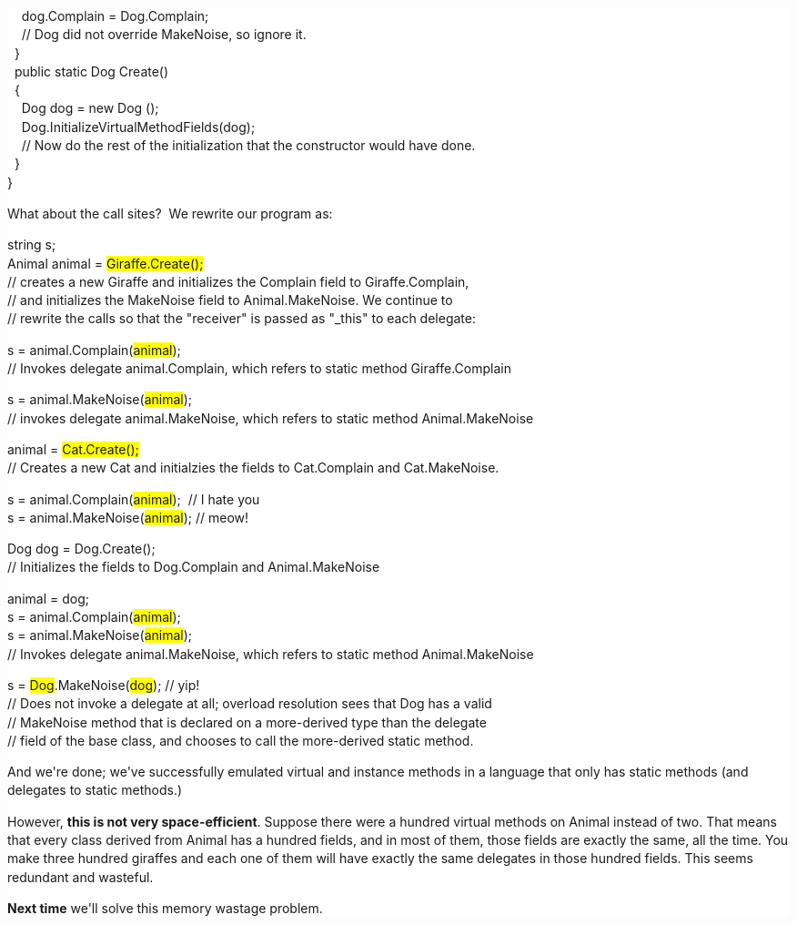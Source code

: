     dog.Complain = Dog.Complain;  
    // Dog did not override MakeNoise, so ignore it.  
  }   
  public static Dog Create()  
  {  
    Dog dog = new Dog ();  
    Dog.InitializeVirtualMethodFields(dog);  
    // Now do the rest of the initialization that the constructor would have done.  
  }  
</span>}

What about the call sites?  We rewrite our program as:

<span class="code"> </span>

string s;  
Animal animal = <span style="background-color: #ffff00">Giraffe.Create();  
</span>// creates a new Giraffe and initializes the Complain field to Giraffe.Complain,  
// and initializes the MakeNoise field to Animal.MakeNoise. We continue to  
// rewrite the calls so that the "receiver" is passed as "\_this" to each delegate:

s = animal.Complain(<span style="background-color: #ffff00">animal</span>);  
// Invokes delegate animal.Complain, which refers to static method Giraffe.Complain  
  
s = animal.MakeNoise(<span style="background-color: #ffff00">animal</span>);  
// invokes delegate animal.MakeNoise, which refers to static method Animal.MakeNoise  
  
animal = <span style="background-color: #ffff00">Cat.Create();  
</span>// Creates a new Cat and initialzies the fields to Cat.Complain and Cat.MakeNoise.  
  
s = animal.Complain(<span style="background-color: #ffff00">animal</span>);  // I hate you  
s = animal.MakeNoise(<span style="background-color: #ffff00">animal</span>); // meow\!  
  
Dog dog = Dog.Create();  
// Initializes the fields to Dog.Complain and Animal.MakeNoise  
  
animal = dog;  
s = animal.Complain(<span style="background-color: #ffff00">animal</span>);  
s = animal.MakeNoise(<span style="background-color: #ffff00">animal</span>);  
// Invokes delegate animal.MakeNoise, which refers to static method Animal.MakeNoise  
  
s = <span style="background-color: #ffff00">Dog</span>.MakeNoise(<span style="background-color: #ffff00">dog</span>); // yip\!  
// Does not invoke a delegate at all; overload resolution sees that Dog has a valid  
// MakeNoise method that is declared on a more-derived type than the delegate  
// field of the base class, and chooses to call the more-derived static method.

And we're done; we've successfully emulated virtual and instance methods in a language that only has static methods (and delegates to static methods.)

However, **this is not very space-efficient**. Suppose there were a hundred virtual methods on Animal instead of two. That means that every class derived from Animal has a hundred fields, and in most of them, those fields are exactly the same, all the time. You make three hundred giraffes and each one of them will have exactly the same delegates in those hundred fields. This seems redundant and wasteful.

**Next time** we'll solve this memory wastage problem.
